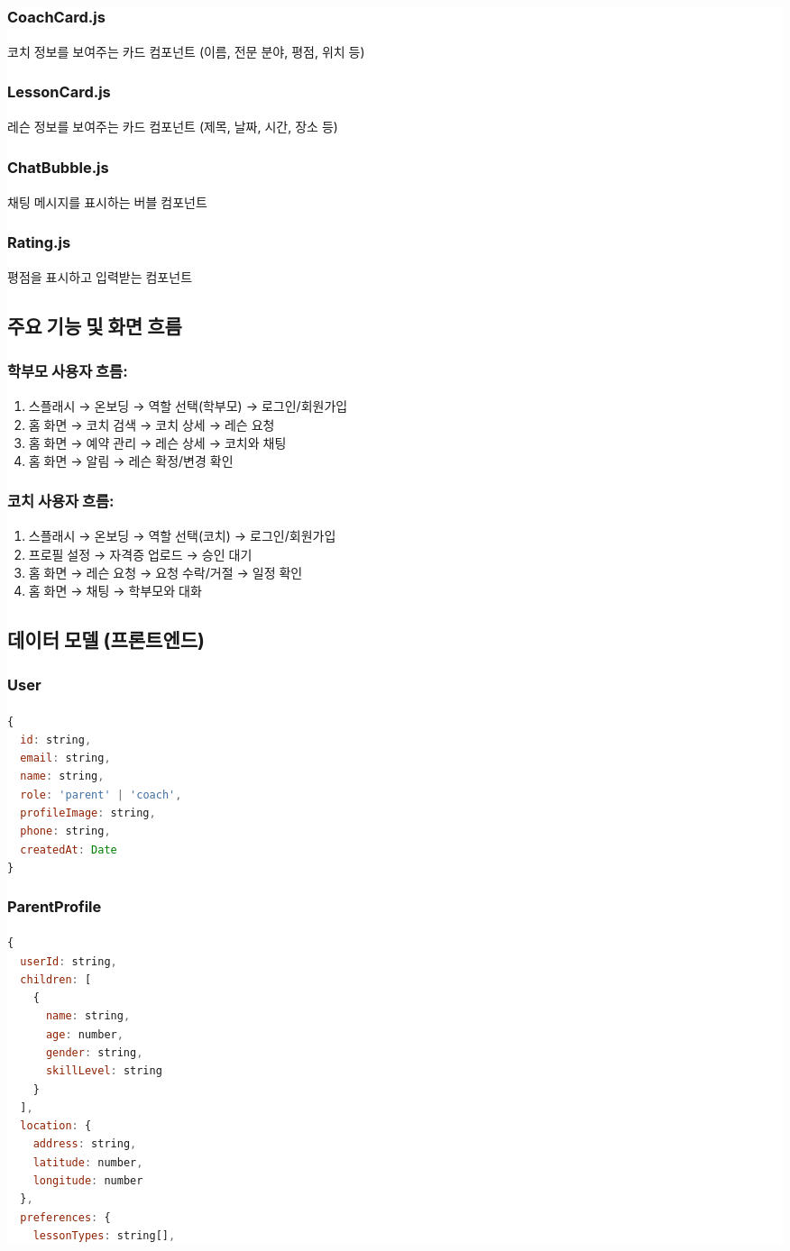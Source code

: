 ### CoachCard.js
코치 정보를 보여주는 카드 컴포넌트 (이름, 전문 분야, 평점, 위치 등)

### LessonCard.js
레슨 정보를 보여주는 카드 컴포넌트 (제목, 날짜, 시간, 장소 등)

### ChatBubble.js
채팅 메시지를 표시하는 버블 컴포넌트

### Rating.js
평점을 표시하고 입력받는 컴포넌트

## 주요 기능 및 화면 흐름

### 학부모 사용자 흐름:
1. 스플래시 → 온보딩 → 역할 선택(학부모) → 로그인/회원가입
2. 홈 화면 → 코치 검색 → 코치 상세 → 레슨 요청
3. 홈 화면 → 예약 관리 → 레슨 상세 → 코치와 채팅
4. 홈 화면 → 알림 → 레슨 확정/변경 확인

### 코치 사용자 흐름:
1. 스플래시 → 온보딩 → 역할 선택(코치) → 로그인/회원가입
2. 프로필 설정 → 자격증 업로드 → 승인 대기
3. 홈 화면 → 레슨 요청 → 요청 수락/거절 → 일정 확인
4. 홈 화면 → 채팅 → 학부모와 대화

## 데이터 모델 (프론트엔드)

### User
```javascript
{
  id: string,
  email: string,
  name: string,
  role: 'parent' | 'coach',
  profileImage: string,
  phone: string,
  createdAt: Date
}
```

### ParentProfile
```javascript
{
  userId: string,
  children: [
    {
      name: string,
      age: number,
      gender: string,
      skillLevel: string
    }
  ],
  location: {
    address: string,
    latitude: number,
    longitude: number
  },
  preferences: {
    lessonTypes: string[],
```